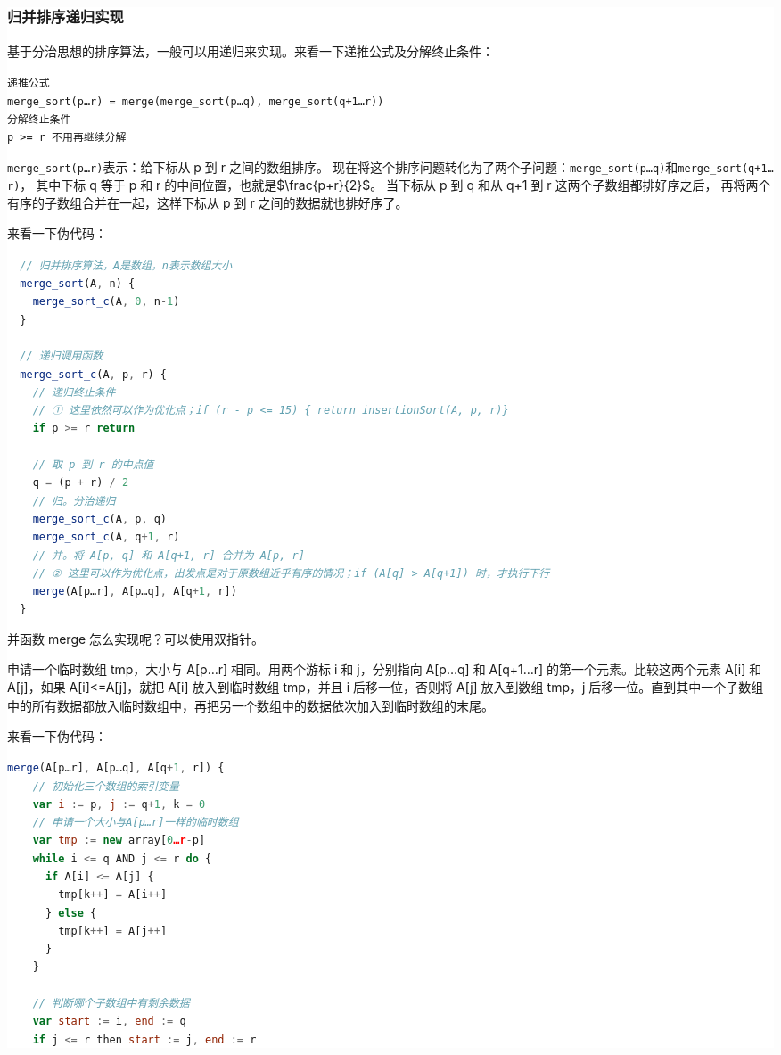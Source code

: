 ### 归并排序递归实现

基于分治思想的排序算法，一般可以用递归来实现。来看一下递推公式及分解终止条件：

```md
递推公式
merge_sort(p…r) = merge(merge_sort(p…q), merge_sort(q+1…r))
分解终止条件
p >= r 不用再继续分解
```

`merge_sort(p…r)`表示：给下标从 p 到 r 之间的数组排序。
现在将这个排序问题转化为了两个子问题：`merge_sort(p…q)`和`merge_sort(q+1…r)`，
其中下标 q 等于 p 和 r 的中间位置，也就是$\frac{p+r}{2}$。
当下标从 p 到 q 和从 q+1 到 r 这两个子数组都排好序之后，
再将两个有序的子数组合并在一起，这样下标从 p 到 r 之间的数据就也排好序了。

来看一下伪代码：

```js
  // 归并排序算法，A是数组，n表示数组大小
  merge_sort(A, n) {
    merge_sort_c(A, 0, n-1)
  }

  // 递归调用函数
  merge_sort_c(A, p, r) {
    // 递归终止条件
    // ① 这里依然可以作为优化点；if (r - p <= 15) { return insertionSort(A, p, r)}
    if p >= r return

    // 取 p 到 r 的中点值
    q = (p + r) / 2
    // 归。分治递归
    merge_sort_c(A, p, q)
    merge_sort_c(A, q+1, r)
    // 并。将 A[p, q] 和 A[q+1, r] 合并为 A[p, r]
    // ② 这里可以作为优化点，出发点是对于原数组近乎有序的情况；if (A[q] > A[q+1]) 时，才执行下行
    merge(A[p…r], A[p…q], A[q+1, r])
  }
```

并函数 merge 怎么实现呢？可以使用双指针。

申请一个临时数组 tmp，大小与 A[p…r] 相同。用两个游标 i 和 j，分别指向 A[p…q] 和 A[q+1…r] 的第一个元素。比较这两个元素 A[i] 和 A[j]，如果 A[i]<=A[j]，就把 A[i] 放入到临时数组 tmp，并且 i 后移一位，否则将 A[j] 放入到数组 tmp，j 后移一位。直到其中一个子数组中的所有数据都放入临时数组中，再把另一个数组中的数据依次加入到临时数组的末尾。

来看一下伪代码：

```js
merge(A[p…r], A[p…q], A[q+1, r]) {
    // 初始化三个数组的索引变量
    var i := p, j := q+1, k = 0
    // 申请一个大小与A[p…r]一样的临时数组
    var tmp := new array[0…r-p]
    while i <= q AND j <= r do {
      if A[i] <= A[j] {
        tmp[k++] = A[i++]
      } else {
        tmp[k++] = A[j++]
      }
    }

    // 判断哪个子数组中有剩余数据
    var start := i, end := q
    if j <= r then start := j, end := r

```